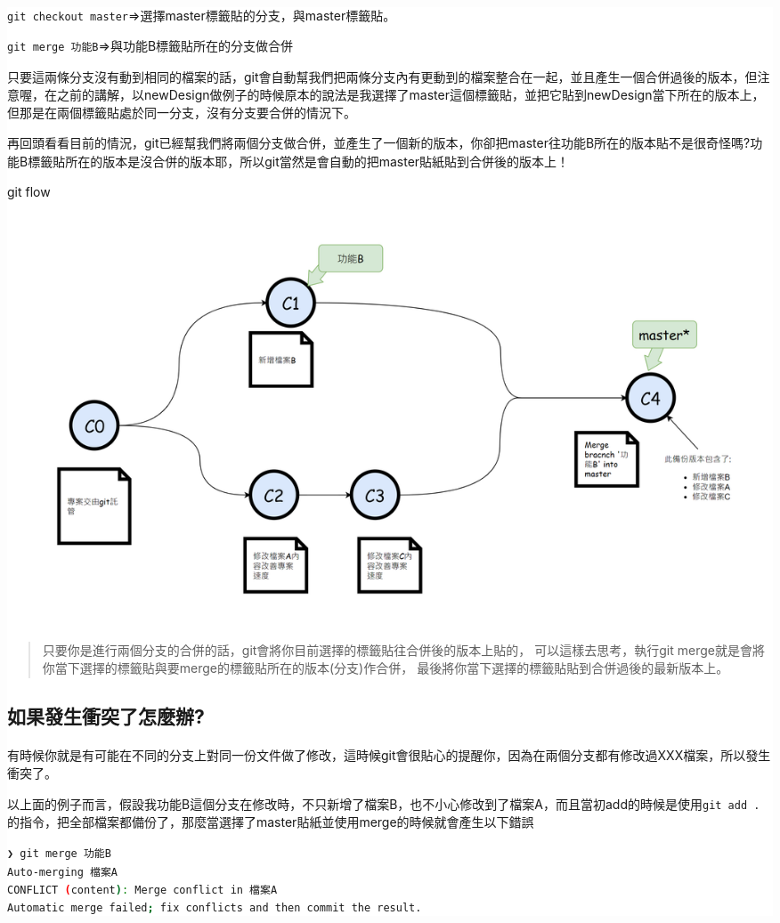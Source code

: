 `git checkout master`=>選擇master標籤貼的分支，與master標籤貼。

`git merge 功能B`=>與功能B標籤貼所在的分支做合併

只要這兩條分支沒有動到相同的檔案的話，git會自動幫我們把兩條分支內有更動到的檔案整合在一起，並且產生一個合併過後的版本，但注意喔，在之前的講解，以newDesign做例子的時候原本的說法是我選擇了master這個標籤貼，並把它貼到newDesign當下所在的版本上，但那是在兩個標籤貼處於同一分支，沒有分支要合併的情況下。

再回頭看看目前的情況，git已經幫我們將兩個分支做合併，並產生了一個新的版本，你卻把master往功能B所在的版本貼不是很奇怪嗎?功能B標籤貼所在的版本是沒合併的版本耶，所以git當然是會自動的把master貼紙貼到合併後的版本上！

git flow 

![mergeMutilpleBranch.png](Git%20b279ad6cc87143ffad4bbc8cf8078934/mergeMutilpleBranch.png)

> 只要你是進行兩個分支的合併的話，git會將你目前選擇的標籤貼往合併後的版本上貼的，
可以這樣去思考，執行git merge就是會將你當下選擇的標籤貼與要merge的標籤貼所在的版本(分支)作合併，
最後將你當下選擇的標籤貼貼到合併過後的最新版本上。
> 

## 如果發生衝突了怎麼辦?

有時候你就是有可能在不同的分支上對同一份文件做了修改，這時候git會很貼心的提醒你，因為在兩個分支都有修改過XXX檔案，所以發生衝突了。 

以上面的例子而言，假設我功能B這個分支在修改時，不只新增了檔案B，也不小心修改到了檔案A，而且當初add的時候是使用`git add .` 的指令，把全部檔案都備份了，那麼當選擇了master貼紙並使用merge的時候就會產生以下錯誤

```bash
❯ git merge 功能B
Auto-merging 檔案A
CONFLICT (content): Merge conflict in 檔案A
Automatic merge failed; fix conflicts and then commit the result.
```
